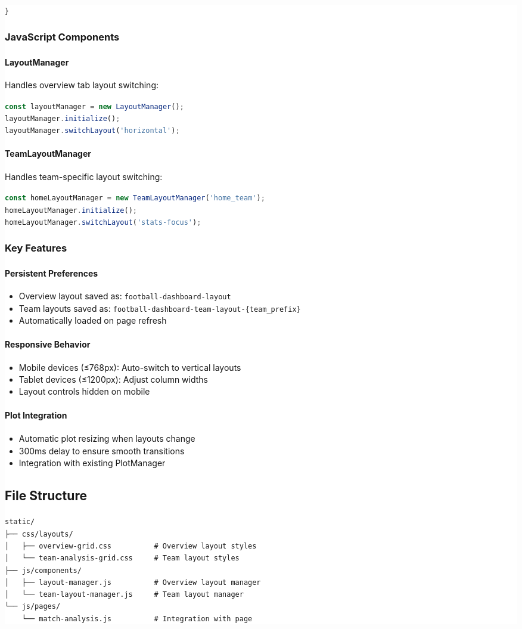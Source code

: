 ```css
}
```

### JavaScript Components

#### LayoutManager
Handles overview tab layout switching:

```javascript
const layoutManager = new LayoutManager();
layoutManager.initialize();
layoutManager.switchLayout('horizontal');
```

#### TeamLayoutManager
Handles team-specific layout switching:

```javascript
const homeLayoutManager = new TeamLayoutManager('home_team');
homeLayoutManager.initialize();
homeLayoutManager.switchLayout('stats-focus');
```

### Key Features

#### Persistent Preferences
- Overview layout saved as: `football-dashboard-layout`
- Team layouts saved as: `football-dashboard-team-layout-{team_prefix}`
- Automatically loaded on page refresh

#### Responsive Behavior
- Mobile devices (≤768px): Auto-switch to vertical layouts
- Tablet devices (≤1200px): Adjust column widths
- Layout controls hidden on mobile

#### Plot Integration
- Automatic plot resizing when layouts change
- 300ms delay to ensure smooth transitions
- Integration with existing PlotManager

## File Structure

```
static/
├── css/layouts/
│   ├── overview-grid.css          # Overview layout styles
│   └── team-analysis-grid.css     # Team layout styles
├── js/components/
│   ├── layout-manager.js          # Overview layout manager
│   └── team-layout-manager.js     # Team layout manager
└── js/pages/
    └── match-analysis.js          # Integration with page
```
